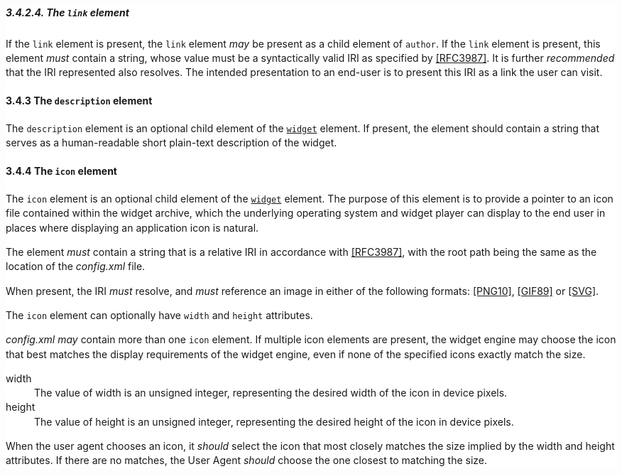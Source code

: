   </p><h5 id="xml_author_link"><span class="secno">3.4.2.4. </span>The
   <code>link</code> element</h5><p>If the <code>link</code> element is present, the <code>link</code>
   element <em>may</em> be present as a child element of <code>author</code>.
   If the <code>link</code> element is present, this element <em>must</em>
   contain a string, whose value must be a syntactically valid IRI as
   specified by <a href="#refs3987">[RFC3987]</a>. It is further
   <em>recommended</em> that the IRI represented also resolves. The intended
   presentation to an end-user is to present this IRI as a link the user can
   visit.

  </p><h4 id="xml_description"><span class="secno">3.4.3 </span>The
   <code>description</code> element</h4><p>The <code>description</code> element is an optional child element of the
   <code><a href="#widget">widget</a></code> element. If present, the element
   should contain a string that serves as a human-readable short plain-text
   description of the widget.

  </p><h4 id="xml_icon"><span class="secno">3.4.4 </span>The <code>icon</code>
   element</h4><p>The <code>icon</code> element is an optional child element of the <code><a href="#widget">widget</a></code> element. The purpose of this element is
   to provide a pointer to an icon file contained within the widget archive,
   which the underlying operating system and widget player can display to the
   end user in places where displaying an application icon is natural.

  </p><p>The element <em>must</em> contain a string that is a relative IRI in
   accordance with <a href="#refsRFC3987">[RFC3987]</a>, with the root path
   being the same as the location of the <var><span>config.xml</span></var>
   file.

  </p><p>When present, the IRI <em>must</em> resolve, and <em>must</em> reference
   an image in either of the following formats: <a href="#refsPNG10">[PNG10]</a>, <a href="#refsGIF89">[GIF89]</a> or <a href="#refsSVG">[SVG]</a>.

  </p><p>The <code>icon</code> element can optionally have <code>width</code> and
   <code>height</code> attributes.

  </p><p> <var><span>config.xml</span></var> <em>may</em> contain more than
   one <code>icon</code> element. If multiple icon elements are present, the
   widget engine may choose the icon that best matches the display
   requirements of the widget engine, even if none of the specified icons
   exactly match the size.

  </p><dl><dt>width

   </dt><dd>The value of width is an unsigned integer, representing the desired
    width of the icon in device pixels.

   </dd><dt>height

   </dt><dd>The value of height is an unsigned integer, representing the desired
    height of the icon in device pixels.
  </dd></dl><p>When the user agent chooses an icon, it <em>should</em> select the icon that most closely matches the size implied by the width and height
   attributes. If there are no matches, the User Agent <em>should</em> choose
   the one closest to matching the size.

